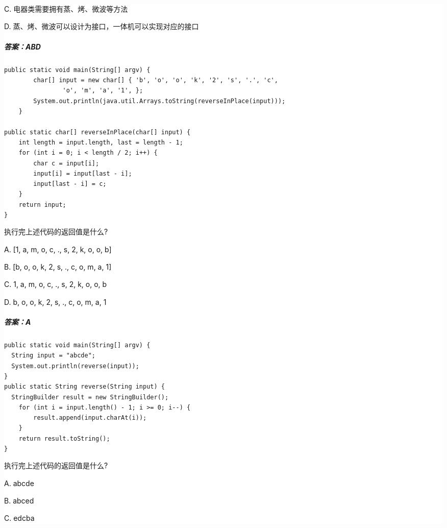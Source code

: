 C. 电器类需要拥有蒸、烤、微波等方法

D. 蒸、烤、微波可以设计为接口，一体机可以实现对应的接口
##### 答案：ABD

##### 
``` 
public static void main(String[] argv) {
        char[] input = new char[] { 'b', 'o', 'o', 'k', '2', 's', '.', 'c',
                'o', 'm', 'a', '1', };
        System.out.println(java.util.Arrays.toString(reverseInPlace(input)));
    }

public static char[] reverseInPlace(char[] input) {
    int length = input.length, last = length - 1;
    for (int i = 0; i < length / 2; i++) {
        char c = input[i];
        input[i] = input[last - i];
        input[last - i] = c;
    }
    return input;
} 
```
执行完上述代码的返回值是什么?


A. [1, a, m, o, c, ., s, 2, k, o, o, b]

B. [b, o, o, k, 2, s, ., c, o, m, a, 1]

C. 1, a, m, o, c, ., s, 2, k, o, o, b

D. b, o, o, k, 2, s, ., c, o, m, a, 1
##### 答案：A

##### 
``` 
public static void main(String[] argv) {
  String input = "abcde";
  System.out.println(reverse(input));
}
public static String reverse(String input) {
  StringBuilder result = new StringBuilder();
    for (int i = input.length() - 1; i >= 0; i--) {
        result.append(input.charAt(i));
    }
    return result.toString();
} 
```
执行完上述代码的返回值是什么?


A. abcde

B. abced

C. edcba
